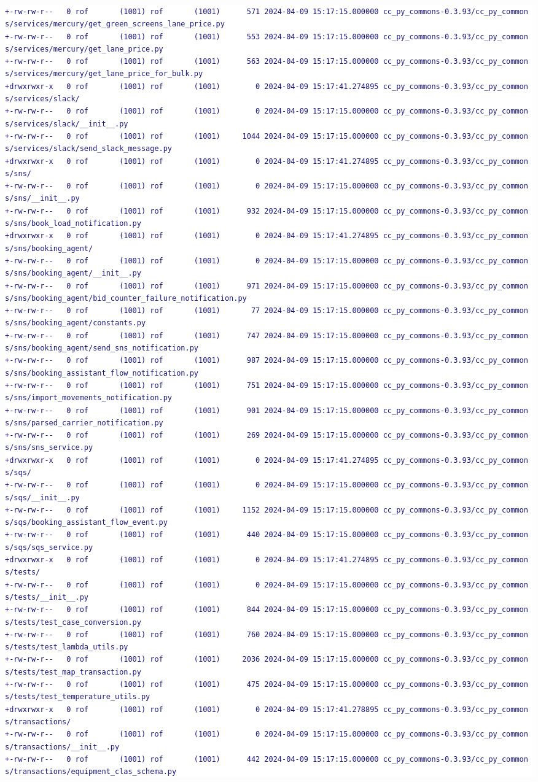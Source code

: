 ```diff
+-rw-rw-r--   0 rof       (1001) rof       (1001)      571 2024-04-09 15:17:15.000000 cc_py_commons-0.3.93/cc_py_commons/services/mercury/get_green_screens_lane_price.py
+-rw-rw-r--   0 rof       (1001) rof       (1001)      553 2024-04-09 15:17:15.000000 cc_py_commons-0.3.93/cc_py_commons/services/mercury/get_lane_price.py
+-rw-rw-r--   0 rof       (1001) rof       (1001)      563 2024-04-09 15:17:15.000000 cc_py_commons-0.3.93/cc_py_commons/services/mercury/get_lane_price_for_bulk.py
+drwxrwxr-x   0 rof       (1001) rof       (1001)        0 2024-04-09 15:17:41.274895 cc_py_commons-0.3.93/cc_py_commons/services/slack/
+-rw-rw-r--   0 rof       (1001) rof       (1001)        0 2024-04-09 15:17:15.000000 cc_py_commons-0.3.93/cc_py_commons/services/slack/__init__.py
+-rw-rw-r--   0 rof       (1001) rof       (1001)     1044 2024-04-09 15:17:15.000000 cc_py_commons-0.3.93/cc_py_commons/services/slack/send_slack_message.py
+drwxrwxr-x   0 rof       (1001) rof       (1001)        0 2024-04-09 15:17:41.274895 cc_py_commons-0.3.93/cc_py_commons/sns/
+-rw-rw-r--   0 rof       (1001) rof       (1001)        0 2024-04-09 15:17:15.000000 cc_py_commons-0.3.93/cc_py_commons/sns/__init__.py
+-rw-rw-r--   0 rof       (1001) rof       (1001)      932 2024-04-09 15:17:15.000000 cc_py_commons-0.3.93/cc_py_commons/sns/book_load_notification.py
+drwxrwxr-x   0 rof       (1001) rof       (1001)        0 2024-04-09 15:17:41.274895 cc_py_commons-0.3.93/cc_py_commons/sns/booking_agent/
+-rw-rw-r--   0 rof       (1001) rof       (1001)        0 2024-04-09 15:17:15.000000 cc_py_commons-0.3.93/cc_py_commons/sns/booking_agent/__init__.py
+-rw-rw-r--   0 rof       (1001) rof       (1001)      971 2024-04-09 15:17:15.000000 cc_py_commons-0.3.93/cc_py_commons/sns/booking_agent/bid_counter_failure_notification.py
+-rw-rw-r--   0 rof       (1001) rof       (1001)       77 2024-04-09 15:17:15.000000 cc_py_commons-0.3.93/cc_py_commons/sns/booking_agent/constants.py
+-rw-rw-r--   0 rof       (1001) rof       (1001)      747 2024-04-09 15:17:15.000000 cc_py_commons-0.3.93/cc_py_commons/sns/booking_agent/send_sns_notification.py
+-rw-rw-r--   0 rof       (1001) rof       (1001)      987 2024-04-09 15:17:15.000000 cc_py_commons-0.3.93/cc_py_commons/sns/booking_assistant_flow_notification.py
+-rw-rw-r--   0 rof       (1001) rof       (1001)      751 2024-04-09 15:17:15.000000 cc_py_commons-0.3.93/cc_py_commons/sns/import_movements_notification.py
+-rw-rw-r--   0 rof       (1001) rof       (1001)      901 2024-04-09 15:17:15.000000 cc_py_commons-0.3.93/cc_py_commons/sns/parsed_carrier_notification.py
+-rw-rw-r--   0 rof       (1001) rof       (1001)      269 2024-04-09 15:17:15.000000 cc_py_commons-0.3.93/cc_py_commons/sns/sns_service.py
+drwxrwxr-x   0 rof       (1001) rof       (1001)        0 2024-04-09 15:17:41.274895 cc_py_commons-0.3.93/cc_py_commons/sqs/
+-rw-rw-r--   0 rof       (1001) rof       (1001)        0 2024-04-09 15:17:15.000000 cc_py_commons-0.3.93/cc_py_commons/sqs/__init__.py
+-rw-rw-r--   0 rof       (1001) rof       (1001)     1152 2024-04-09 15:17:15.000000 cc_py_commons-0.3.93/cc_py_commons/sqs/booking_assistant_flow_event.py
+-rw-rw-r--   0 rof       (1001) rof       (1001)      440 2024-04-09 15:17:15.000000 cc_py_commons-0.3.93/cc_py_commons/sqs/sqs_service.py
+drwxrwxr-x   0 rof       (1001) rof       (1001)        0 2024-04-09 15:17:41.274895 cc_py_commons-0.3.93/cc_py_commons/tests/
+-rw-rw-r--   0 rof       (1001) rof       (1001)        0 2024-04-09 15:17:15.000000 cc_py_commons-0.3.93/cc_py_commons/tests/__init__.py
+-rw-rw-r--   0 rof       (1001) rof       (1001)      844 2024-04-09 15:17:15.000000 cc_py_commons-0.3.93/cc_py_commons/tests/test_case_conversion.py
+-rw-rw-r--   0 rof       (1001) rof       (1001)      760 2024-04-09 15:17:15.000000 cc_py_commons-0.3.93/cc_py_commons/tests/test_lambda_utils.py
+-rw-rw-r--   0 rof       (1001) rof       (1001)     2036 2024-04-09 15:17:15.000000 cc_py_commons-0.3.93/cc_py_commons/tests/test_map_transaction.py
+-rw-rw-r--   0 rof       (1001) rof       (1001)      475 2024-04-09 15:17:15.000000 cc_py_commons-0.3.93/cc_py_commons/tests/test_temperature_utils.py
+drwxrwxr-x   0 rof       (1001) rof       (1001)        0 2024-04-09 15:17:41.278895 cc_py_commons-0.3.93/cc_py_commons/transactions/
+-rw-rw-r--   0 rof       (1001) rof       (1001)        0 2024-04-09 15:17:15.000000 cc_py_commons-0.3.93/cc_py_commons/transactions/__init__.py
+-rw-rw-r--   0 rof       (1001) rof       (1001)      442 2024-04-09 15:17:15.000000 cc_py_commons-0.3.93/cc_py_commons/transactions/equipment_clas_schema.py
```